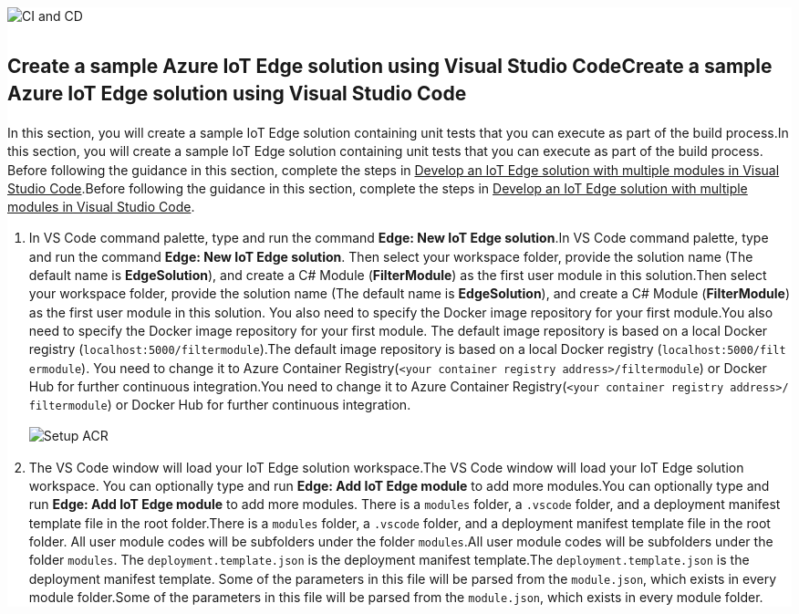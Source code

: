 ![CI and CD](./media/how-to-ci-cd/cd.png)

## <a name="create-a-sample-azure-iot-edge-solution-using-visual-studio-code"></a><span data-ttu-id="a18c5-112">Create a sample Azure IoT Edge solution using Visual Studio Code</span><span class="sxs-lookup"><span data-stu-id="a18c5-112">Create a sample Azure IoT Edge solution using Visual Studio Code</span></span>

<span data-ttu-id="a18c5-113">In this section, you will create a sample IoT Edge solution containing unit tests that you can execute as part of the build process.</span><span class="sxs-lookup"><span data-stu-id="a18c5-113">In this section, you will create a sample IoT Edge solution containing unit tests that you can execute as part of the build process.</span></span> <span data-ttu-id="a18c5-114">Before following the guidance in this section, complete the steps in [Develop an IoT Edge solution with multiple modules in Visual Studio Code](tutorial-multiple-modules-in-vscode.md).</span><span class="sxs-lookup"><span data-stu-id="a18c5-114">Before following the guidance in this section, complete the steps in [Develop an IoT Edge solution with multiple modules in Visual Studio Code](tutorial-multiple-modules-in-vscode.md).</span></span>

1. <span data-ttu-id="a18c5-115">In VS Code command palette, type and run the command **Edge: New IoT Edge solution**.</span><span class="sxs-lookup"><span data-stu-id="a18c5-115">In VS Code command palette, type and run the command **Edge: New IoT Edge solution**.</span></span> <span data-ttu-id="a18c5-116">Then select your workspace folder, provide the solution name (The default name is **EdgeSolution**), and create a C# Module (**FilterModule**) as the first user module in this solution.</span><span class="sxs-lookup"><span data-stu-id="a18c5-116">Then select your workspace folder, provide the solution name (The default name is **EdgeSolution**), and create a C# Module (**FilterModule**) as the first user module in this solution.</span></span> <span data-ttu-id="a18c5-117">You also need to specify the Docker image repository for your first module.</span><span class="sxs-lookup"><span data-stu-id="a18c5-117">You also need to specify the Docker image repository for your first module.</span></span> <span data-ttu-id="a18c5-118">The default image repository is based on a local Docker registry (`localhost:5000/filtermodule`).</span><span class="sxs-lookup"><span data-stu-id="a18c5-118">The default image repository is based on a local Docker registry (`localhost:5000/filtermodule`).</span></span> <span data-ttu-id="a18c5-119">You need to change it to Azure Container Registry(`<your container registry address>/filtermodule`) or Docker Hub for further continuous integration.</span><span class="sxs-lookup"><span data-stu-id="a18c5-119">You need to change it to Azure Container Registry(`<your container registry address>/filtermodule`) or Docker Hub for further continuous integration.</span></span>

    ![Setup ACR](./media/how-to-ci-cd/acr.png)

2. <span data-ttu-id="a18c5-121">The VS Code window will load your IoT Edge solution workspace.</span><span class="sxs-lookup"><span data-stu-id="a18c5-121">The VS Code window will load your IoT Edge solution workspace.</span></span> <span data-ttu-id="a18c5-122">You can optionally type and run **Edge: Add IoT Edge module** to add more modules.</span><span class="sxs-lookup"><span data-stu-id="a18c5-122">You can optionally type and run **Edge: Add IoT Edge module** to add more modules.</span></span> <span data-ttu-id="a18c5-123">There is a `modules` folder, a `.vscode` folder, and a deployment manifest template file in the root folder.</span><span class="sxs-lookup"><span data-stu-id="a18c5-123">There is a `modules` folder, a `.vscode` folder, and a deployment manifest template file in the root folder.</span></span> <span data-ttu-id="a18c5-124">All user module codes will be subfolders under the folder `modules`.</span><span class="sxs-lookup"><span data-stu-id="a18c5-124">All user module codes will be subfolders under the folder `modules`.</span></span> <span data-ttu-id="a18c5-125">The `deployment.template.json` is the deployment manifest template.</span><span class="sxs-lookup"><span data-stu-id="a18c5-125">The `deployment.template.json` is the deployment manifest template.</span></span> <span data-ttu-id="a18c5-126">Some of the parameters in this file will be parsed from the `module.json`, which exists in every module folder.</span><span class="sxs-lookup"><span data-stu-id="a18c5-126">Some of the parameters in this file will be parsed from the `module.json`, which exists in every module folder.</span></span>
